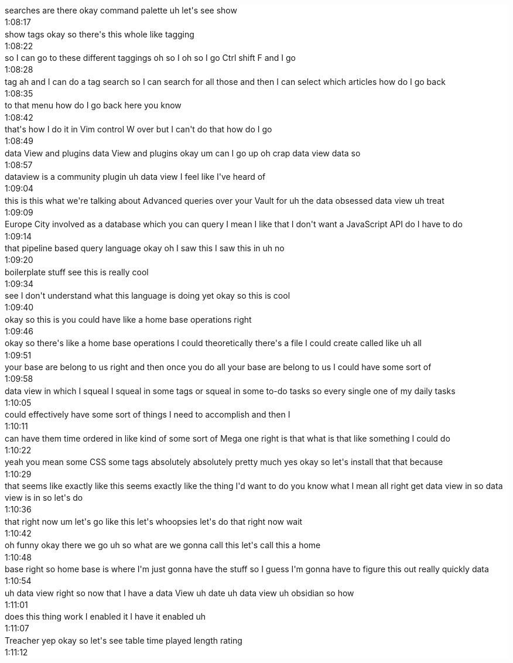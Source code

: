 searches are there okay command palette uh let's see show  
1:08:17  
show tags okay so there's this whole like tagging  
1:08:22  
so I can go to these different taggings oh so I oh so I go Ctrl shift F and I go  
1:08:28  
tag ah and I can do a tag search so I can search for all those and then I can select which articles how do I go back  
1:08:35  
to that menu how do I go back here you know  
1:08:42  
that's how I do it in Vim control W over but I can't do that how do I go  
1:08:49  
data View and plugins data View and plugins okay um can I go up oh crap data view data so  
1:08:57  
dataview is a community plugin uh data view I feel like I've heard of  
1:09:04  
this is this what we're talking about Advanced queries over your Vault for uh the data obsessed data view uh treat  
1:09:09  
Europe City involved as a database which you can query I mean I like that I don't want a JavaScript API do I have to do  
1:09:14  
that pipeline based query language okay oh I saw this I saw this in uh no  
1:09:20  
boilerplate stuff see this is really cool  
1:09:34  
see I don't understand what this language is doing yet okay so this is cool  
1:09:40  
okay so this is you could have like a home base operations right  
1:09:46  
okay so there's like a home base operations I could theoretically there's a file I could create called like uh all  
1:09:51  
your base are belong to us right and then once you do all your base are belong to us I could have some sort of  
1:09:58  
data view in which I squeal I squeal in some tags or squeal in some to-do tasks so every single one of my daily tasks  
1:10:05  
could effectively have some sort of things I need to accomplish and then I  
1:10:11  
can have them time ordered in like kind of some sort of Mega one right is that what is that like something I could do  
1:10:22  
yeah you mean some CSS some tags absolutely absolutely pretty much yes okay so let's install that that because  
1:10:29  
that seems like exactly like this seems exactly like the thing I'd want to do you know what I mean all right get data view in so data view is in so let's do  
1:10:36  
that right now um let's go like this let's whoopsies let's do that right now wait  
1:10:42  
oh funny okay there we go uh so what are we gonna call this let's call this a home  
1:10:48  
base right so home base is where I'm just gonna have the stuff so I guess I'm gonna have to figure this out really quickly data  
1:10:54  
uh data view right so now that I have a data View uh date uh data view uh obsidian so how  
1:11:01  
does this thing work I enabled it I have it enabled uh  
1:11:07  
Treacher yep okay so let's see table time played length rating  
1:11:12  